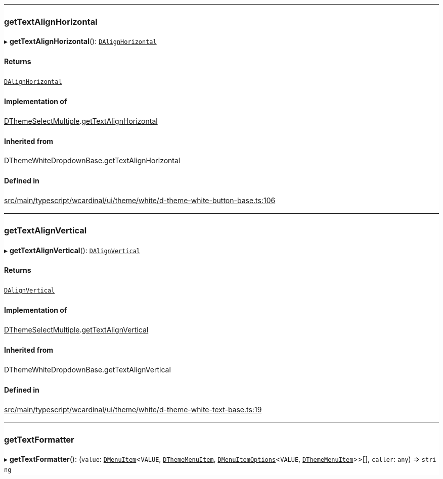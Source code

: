 ___

### getTextAlignHorizontal

▸ **getTextAlignHorizontal**(): [`DAlignHorizontal`](../index.md#dalignhorizontal)

#### Returns

[`DAlignHorizontal`](../index.md#dalignhorizontal)

#### Implementation of

[DThemeSelectMultiple](../interfaces/DThemeSelectMultiple.md).[getTextAlignHorizontal](../interfaces/DThemeSelectMultiple.md#gettextalignhorizontal)

#### Inherited from

DThemeWhiteDropdownBase.getTextAlignHorizontal

#### Defined in

[src/main/typescript/wcardinal/ui/theme/white/d-theme-white-button-base.ts:106](https://github.com/winter-cardinal/winter-cardinal-ui/blob/v0.160.0/src/main/typescript/wcardinal/ui/theme/white/d-theme-white-button-base.ts#L106)

___

### getTextAlignVertical

▸ **getTextAlignVertical**(): [`DAlignVertical`](../index.md#dalignvertical)

#### Returns

[`DAlignVertical`](../index.md#dalignvertical)

#### Implementation of

[DThemeSelectMultiple](../interfaces/DThemeSelectMultiple.md).[getTextAlignVertical](../interfaces/DThemeSelectMultiple.md#gettextalignvertical)

#### Inherited from

DThemeWhiteDropdownBase.getTextAlignVertical

#### Defined in

[src/main/typescript/wcardinal/ui/theme/white/d-theme-white-text-base.ts:19](https://github.com/winter-cardinal/winter-cardinal-ui/blob/v0.160.0/src/main/typescript/wcardinal/ui/theme/white/d-theme-white-text-base.ts#L19)

___

### getTextFormatter

▸ **getTextFormatter**(): (`value`: [`DMenuItem`](DMenuItem.md)<`VALUE`, [`DThemeMenuItem`](../interfaces/DThemeMenuItem.md), [`DMenuItemOptions`](../interfaces/DMenuItemOptions.md)<`VALUE`, [`DThemeMenuItem`](../interfaces/DThemeMenuItem.md)\>\>[], `caller`: `any`) => `string`
